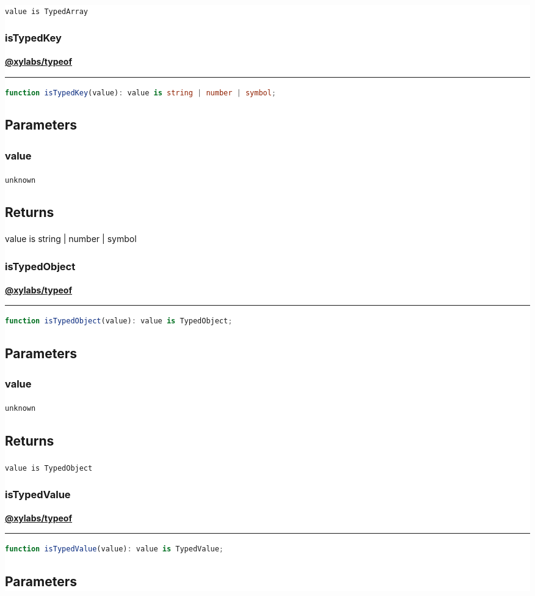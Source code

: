 `value is TypedArray`

  ### <a id="isTypedKey"></a>isTypedKey

[**@xylabs/typeof**](#../README)

***

```ts
function isTypedKey(value): value is string | number | symbol;
```

## Parameters

### value

`unknown`

## Returns

value is string \| number \| symbol

  ### <a id="isTypedObject"></a>isTypedObject

[**@xylabs/typeof**](#../README)

***

```ts
function isTypedObject(value): value is TypedObject;
```

## Parameters

### value

`unknown`

## Returns

`value is TypedObject`

  ### <a id="isTypedValue"></a>isTypedValue

[**@xylabs/typeof**](#../README)

***

```ts
function isTypedValue(value): value is TypedValue;
```

## Parameters
